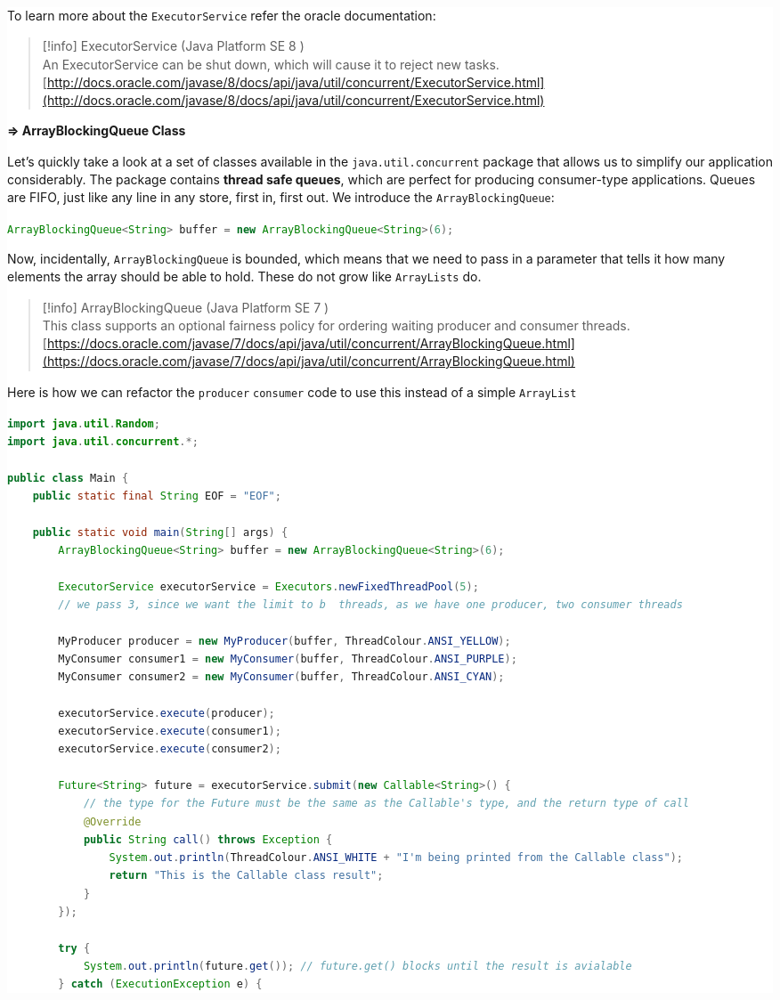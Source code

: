 To learn more about the `ExecutorService` refer the oracle documentation:

> [!info] ExecutorService (Java Platform SE 8 )  
> An ExecutorService can be shut down, which will cause it to reject new tasks.  
> [http://docs.oracle.com/javase/8/docs/api/java/util/concurrent/ExecutorService.html](http://docs.oracle.com/javase/8/docs/api/java/util/concurrent/ExecutorService.html)  

  

**⇒ ArrayBlockingQueue Class**

Let’s quickly take a look at a set of classes available in the `java.util.concurrent` package that allows us to simplify our application considerably. The package contains **thread safe queues**, which are perfect for producing consumer-type applications. Queues are FIFO, just like any line in any store, first in, first out. We introduce the `ArrayBlockingQueue`:

```Java
ArrayBlockingQueue<String> buffer = new ArrayBlockingQueue<String>(6);
```

Now, incidentally, `ArrayBlockingQueue` is bounded, which means that we need to pass in a parameter that tells it how many elements the array should be able to hold. These do not grow like `ArrayLists` do.

> [!info] ArrayBlockingQueue (Java Platform SE 7 )  
> This class supports an optional fairness policy for ordering waiting producer and consumer threads.  
> [https://docs.oracle.com/javase/7/docs/api/java/util/concurrent/ArrayBlockingQueue.html](https://docs.oracle.com/javase/7/docs/api/java/util/concurrent/ArrayBlockingQueue.html)  

Here is how we can refactor the `producer` `consumer` code to use this instead of a simple `ArrayList`

```Java
import java.util.Random;
import java.util.concurrent.*;

public class Main {
    public static final String EOF = "EOF";

    public static void main(String[] args) {
        ArrayBlockingQueue<String> buffer = new ArrayBlockingQueue<String>(6);

        ExecutorService executorService = Executors.newFixedThreadPool(5);
        // we pass 3, since we want the limit to b  threads, as we have one producer, two consumer threads

        MyProducer producer = new MyProducer(buffer, ThreadColour.ANSI_YELLOW);
        MyConsumer consumer1 = new MyConsumer(buffer, ThreadColour.ANSI_PURPLE);
        MyConsumer consumer2 = new MyConsumer(buffer, ThreadColour.ANSI_CYAN);

        executorService.execute(producer);
        executorService.execute(consumer1);
        executorService.execute(consumer2);

        Future<String> future = executorService.submit(new Callable<String>() {
            // the type for the Future must be the same as the Callable's type, and the return type of call
            @Override
            public String call() throws Exception {
                System.out.println(ThreadColour.ANSI_WHITE + "I'm being printed from the Callable class");
                return "This is the Callable class result";
            }
        });

        try {
            System.out.println(future.get()); // future.get() blocks until the result is avialable
        } catch (ExecutionException e) {
```